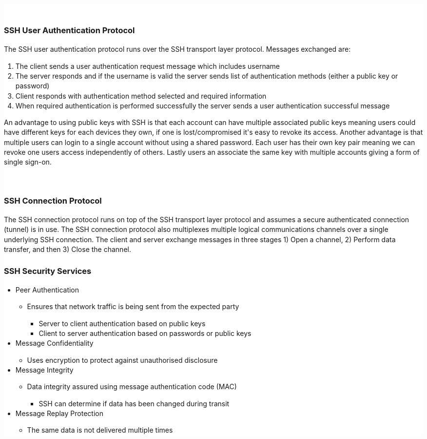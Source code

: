<br />
<h3>SSH User Authentication Protocol</h3>
The SSH user authentication protocol runs over the SSH transport layer protocol. Messages exchanged are:

<ol>
	<li>The client sends a user authentication request message which includes username</li>
	<li>The server responds and if  the username is valid the server sends list  of authentication methods (either a public key or password)</li>
	<li>Client responds with authentication method selected and required information</li>
	<li>When required authentication is performed successfully the server sends a user authentication successful message</li>
</ol>

An advantage to using public keys with SSH is that each account can have multiple associated public keys meaning users could have different keys for each devices they own, if one is lost/compromised it's easy to revoke its access. Another advantage is that multiple users can login to a single account without using a shared password. Each user has their own key pair meaning we can revoke one users access independently of others. Lastly users an associate the same key with multiple accounts giving a form of single sign-on.

<br />
<h3>SSH Connection Protocol</h3>
The SSH connection protocol runs on top of the SSH transport layer protocol and assumes a secure authenticated connection (tunnel) is in use. The SSH connection protocol also multiplexes multiple logical communications channels over a single underlying SSH connection. The client and server exchange messages in three stages 1) Open a channel, 2) Perform data transfer, and then 3) Close the channel.

<br />
<h3>SSH Security Services</h3>
<ul>
	<li>Peer Authentication</li>
	<ul>
		<li>Ensures that network traffic is being sent from the expected party</li>
		<ul>
			<li>Server to client authentication based on public keys</li>
			<li>Client to server authentication based on passwords or public keys</li>
		</ul>
	</ul>
	<li>Message Confidentiality</li>
	<ul>
		<li>Uses encryption to protect against unauthorised disclosure</li>
	</ul>
	<li>Message Integrity</li>
	<ul>
		<li>Data integrity assured using message authentication code (MAC)</li>
		<ul>
			<li>SSH can determine if data has been changed during transit</li>
		</ul>
	</ul>
	<li>Message Replay Protection</li>
	<ul>
		<li>The same data is not delivered multiple times</li>
	</ul>
</ul>
